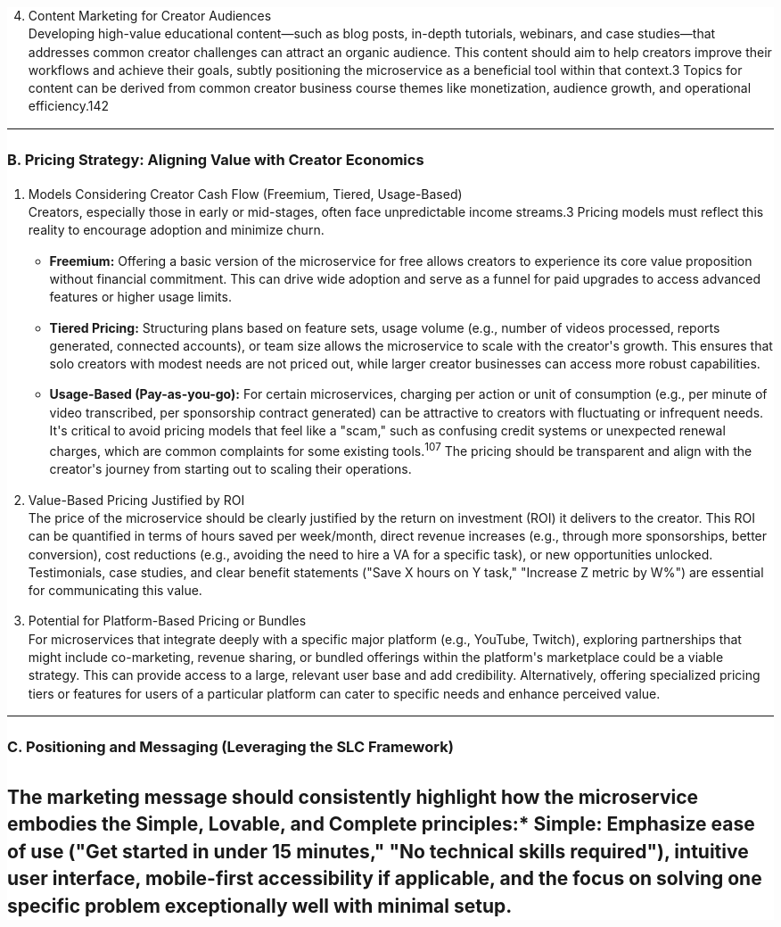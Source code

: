 4. Content Marketing for Creator Audiences\
   Developing high-value educational content—such as blog posts, in-depth tutorials, webinars, and case studies—that addresses common creator challenges can attract an organic audience. This content should aim to help creators improve their workflows and achieve their goals, subtly positioning the microservice as a beneficial tool within that context.3 Topics for content can be derived from common creator business course themes like monetization, audience growth, and operational efficiency.142
------------------------------------------------------------------------------------------------------------------------------------------------------------------------------------------------------------------------------------------------------------------------------------------------------------------------------------------------------------------------------------------------------------------------------------------------------------------------------------------------------------------

### **B. Pricing Strategy: Aligning Value with Creator Economics**

1. Models Considering Creator Cash Flow (Freemium, Tiered, Usage-Based)\
   Creators, especially those in early or mid-stages, often face unpredictable income streams.3 Pricing models must reflect this reality to encourage adoption and minimize churn.

   - **Freemium:** Offering a basic version of the microservice for free allows creators to experience its core value proposition without financial commitment. This can drive wide adoption and serve as a funnel for paid upgrades to access advanced features or higher usage limits.

   - **Tiered Pricing:** Structuring plans based on feature sets, usage volume (e.g., number of videos processed, reports generated, connected accounts), or team size allows the microservice to scale with the creator's growth. This ensures that solo creators with modest needs are not priced out, while larger creator businesses can access more robust capabilities.

   - **Usage-Based (Pay-as-you-go):** For certain microservices, charging per action or unit of consumption (e.g., per minute of video transcribed, per sponsorship contract generated) can be attractive to creators with fluctuating or infrequent needs. It's critical to avoid pricing models that feel like a "scam," such as confusing credit systems or unexpected renewal charges, which are common complaints for some existing tools.<sup>107</sup> The pricing should be transparent and align with the creator's journey from starting out to scaling their operations.

2. Value-Based Pricing Justified by ROI\
   The price of the microservice should be clearly justified by the return on investment (ROI) it delivers to the creator. This ROI can be quantified in terms of hours saved per week/month, direct revenue increases (e.g., through more sponsorships, better conversion), cost reductions (e.g., avoiding the need to hire a VA for a specific task), or new opportunities unlocked. Testimonials, case studies, and clear benefit statements ("Save X hours on Y task," "Increase Z metric by W%") are essential for communicating this value.

3. Potential for Platform-Based Pricing or Bundles\
   For microservices that integrate deeply with a specific major platform (e.g., YouTube, Twitch), exploring partnerships that might include co-marketing, revenue sharing, or bundled offerings within the platform's marketplace could be a viable strategy. This can provide access to a large, relevant user base and add credibility. Alternatively, offering specialized pricing tiers or features for users of a particular platform can cater to specific needs and enhance perceived value.
----------------------------------------------------------------------------------------------------------------------------------------------------------------------------------------------------------------------------------------------------------------------------------------------------------------------------------------------------------------------------------------------------------------------------------------------------------------------------------------------------

### **C. Positioning and Messaging (Leveraging the SLC Framework)**

## The marketing message should consistently highlight how the microservice embodies the Simple, Lovable, and Complete principles:* **Simple:** Emphasize ease of use ("Get started in under 15 minutes," "No technical skills required"), intuitive user interface, mobile-first accessibility if applicable, and the focus on solving one specific problem exceptionally well with minimal setup.

